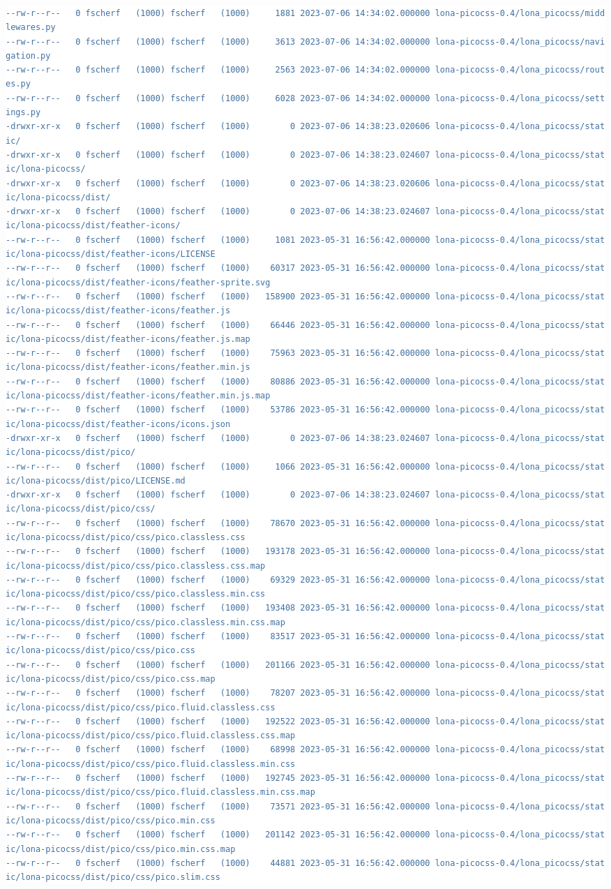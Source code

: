 ```diff
--rw-r--r--   0 fscherf   (1000) fscherf   (1000)     1881 2023-07-06 14:34:02.000000 lona-picocss-0.4/lona_picocss/middlewares.py
--rw-r--r--   0 fscherf   (1000) fscherf   (1000)     3613 2023-07-06 14:34:02.000000 lona-picocss-0.4/lona_picocss/navigation.py
--rw-r--r--   0 fscherf   (1000) fscherf   (1000)     2563 2023-07-06 14:34:02.000000 lona-picocss-0.4/lona_picocss/routes.py
--rw-r--r--   0 fscherf   (1000) fscherf   (1000)     6028 2023-07-06 14:34:02.000000 lona-picocss-0.4/lona_picocss/settings.py
-drwxr-xr-x   0 fscherf   (1000) fscherf   (1000)        0 2023-07-06 14:38:23.020606 lona-picocss-0.4/lona_picocss/static/
-drwxr-xr-x   0 fscherf   (1000) fscherf   (1000)        0 2023-07-06 14:38:23.024607 lona-picocss-0.4/lona_picocss/static/lona-picocss/
-drwxr-xr-x   0 fscherf   (1000) fscherf   (1000)        0 2023-07-06 14:38:23.020606 lona-picocss-0.4/lona_picocss/static/lona-picocss/dist/
-drwxr-xr-x   0 fscherf   (1000) fscherf   (1000)        0 2023-07-06 14:38:23.024607 lona-picocss-0.4/lona_picocss/static/lona-picocss/dist/feather-icons/
--rw-r--r--   0 fscherf   (1000) fscherf   (1000)     1081 2023-05-31 16:56:42.000000 lona-picocss-0.4/lona_picocss/static/lona-picocss/dist/feather-icons/LICENSE
--rw-r--r--   0 fscherf   (1000) fscherf   (1000)    60317 2023-05-31 16:56:42.000000 lona-picocss-0.4/lona_picocss/static/lona-picocss/dist/feather-icons/feather-sprite.svg
--rw-r--r--   0 fscherf   (1000) fscherf   (1000)   158900 2023-05-31 16:56:42.000000 lona-picocss-0.4/lona_picocss/static/lona-picocss/dist/feather-icons/feather.js
--rw-r--r--   0 fscherf   (1000) fscherf   (1000)    66446 2023-05-31 16:56:42.000000 lona-picocss-0.4/lona_picocss/static/lona-picocss/dist/feather-icons/feather.js.map
--rw-r--r--   0 fscherf   (1000) fscherf   (1000)    75963 2023-05-31 16:56:42.000000 lona-picocss-0.4/lona_picocss/static/lona-picocss/dist/feather-icons/feather.min.js
--rw-r--r--   0 fscherf   (1000) fscherf   (1000)    80886 2023-05-31 16:56:42.000000 lona-picocss-0.4/lona_picocss/static/lona-picocss/dist/feather-icons/feather.min.js.map
--rw-r--r--   0 fscherf   (1000) fscherf   (1000)    53786 2023-05-31 16:56:42.000000 lona-picocss-0.4/lona_picocss/static/lona-picocss/dist/feather-icons/icons.json
-drwxr-xr-x   0 fscherf   (1000) fscherf   (1000)        0 2023-07-06 14:38:23.024607 lona-picocss-0.4/lona_picocss/static/lona-picocss/dist/pico/
--rw-r--r--   0 fscherf   (1000) fscherf   (1000)     1066 2023-05-31 16:56:42.000000 lona-picocss-0.4/lona_picocss/static/lona-picocss/dist/pico/LICENSE.md
-drwxr-xr-x   0 fscherf   (1000) fscherf   (1000)        0 2023-07-06 14:38:23.024607 lona-picocss-0.4/lona_picocss/static/lona-picocss/dist/pico/css/
--rw-r--r--   0 fscherf   (1000) fscherf   (1000)    78670 2023-05-31 16:56:42.000000 lona-picocss-0.4/lona_picocss/static/lona-picocss/dist/pico/css/pico.classless.css
--rw-r--r--   0 fscherf   (1000) fscherf   (1000)   193178 2023-05-31 16:56:42.000000 lona-picocss-0.4/lona_picocss/static/lona-picocss/dist/pico/css/pico.classless.css.map
--rw-r--r--   0 fscherf   (1000) fscherf   (1000)    69329 2023-05-31 16:56:42.000000 lona-picocss-0.4/lona_picocss/static/lona-picocss/dist/pico/css/pico.classless.min.css
--rw-r--r--   0 fscherf   (1000) fscherf   (1000)   193408 2023-05-31 16:56:42.000000 lona-picocss-0.4/lona_picocss/static/lona-picocss/dist/pico/css/pico.classless.min.css.map
--rw-r--r--   0 fscherf   (1000) fscherf   (1000)    83517 2023-05-31 16:56:42.000000 lona-picocss-0.4/lona_picocss/static/lona-picocss/dist/pico/css/pico.css
--rw-r--r--   0 fscherf   (1000) fscherf   (1000)   201166 2023-05-31 16:56:42.000000 lona-picocss-0.4/lona_picocss/static/lona-picocss/dist/pico/css/pico.css.map
--rw-r--r--   0 fscherf   (1000) fscherf   (1000)    78207 2023-05-31 16:56:42.000000 lona-picocss-0.4/lona_picocss/static/lona-picocss/dist/pico/css/pico.fluid.classless.css
--rw-r--r--   0 fscherf   (1000) fscherf   (1000)   192522 2023-05-31 16:56:42.000000 lona-picocss-0.4/lona_picocss/static/lona-picocss/dist/pico/css/pico.fluid.classless.css.map
--rw-r--r--   0 fscherf   (1000) fscherf   (1000)    68998 2023-05-31 16:56:42.000000 lona-picocss-0.4/lona_picocss/static/lona-picocss/dist/pico/css/pico.fluid.classless.min.css
--rw-r--r--   0 fscherf   (1000) fscherf   (1000)   192745 2023-05-31 16:56:42.000000 lona-picocss-0.4/lona_picocss/static/lona-picocss/dist/pico/css/pico.fluid.classless.min.css.map
--rw-r--r--   0 fscherf   (1000) fscherf   (1000)    73571 2023-05-31 16:56:42.000000 lona-picocss-0.4/lona_picocss/static/lona-picocss/dist/pico/css/pico.min.css
--rw-r--r--   0 fscherf   (1000) fscherf   (1000)   201142 2023-05-31 16:56:42.000000 lona-picocss-0.4/lona_picocss/static/lona-picocss/dist/pico/css/pico.min.css.map
--rw-r--r--   0 fscherf   (1000) fscherf   (1000)    44881 2023-05-31 16:56:42.000000 lona-picocss-0.4/lona_picocss/static/lona-picocss/dist/pico/css/pico.slim.css
```